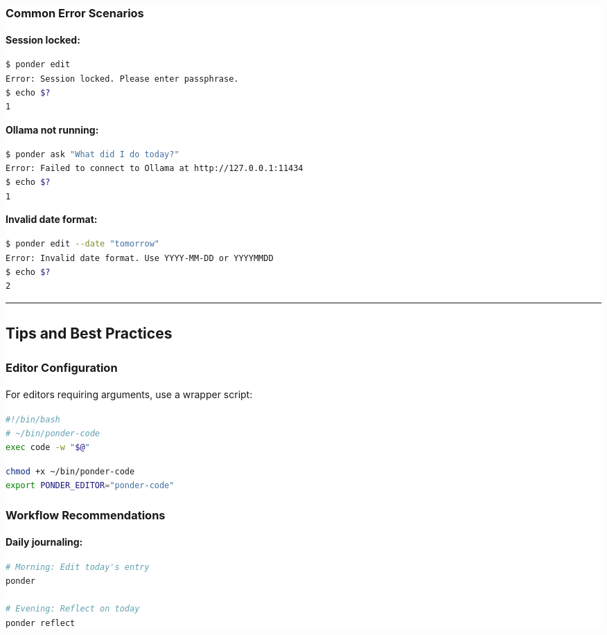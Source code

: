 ### Common Error Scenarios

**Session locked:**
```bash
$ ponder edit
Error: Session locked. Please enter passphrase.
$ echo $?
1
```

**Ollama not running:**
```bash
$ ponder ask "What did I do today?"
Error: Failed to connect to Ollama at http://127.0.0.1:11434
$ echo $?
1
```

**Invalid date format:**
```bash
$ ponder edit --date "tomorrow"
Error: Invalid date format. Use YYYY-MM-DD or YYYYMMDD
$ echo $?
2
```

---

## Tips and Best Practices

### Editor Configuration

For editors requiring arguments, use a wrapper script:

```bash
#!/bin/bash
# ~/bin/ponder-code
exec code -w "$@"
```

```bash
chmod +x ~/bin/ponder-code
export PONDER_EDITOR="ponder-code"
```

### Workflow Recommendations

**Daily journaling:**
```bash
# Morning: Edit today's entry
ponder

# Evening: Reflect on today
ponder reflect
```
